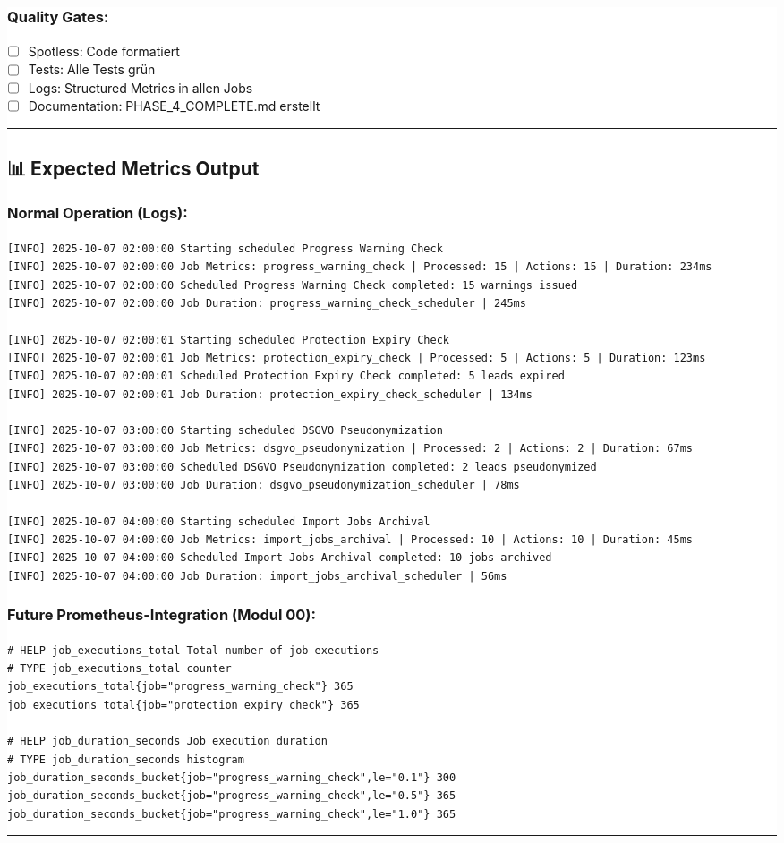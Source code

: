 ### **Quality Gates:**
- [ ] Spotless: Code formatiert
- [ ] Tests: Alle Tests grün
- [ ] Logs: Structured Metrics in allen Jobs
- [ ] Documentation: PHASE_4_COMPLETE.md erstellt

---

## 📊 Expected Metrics Output

### **Normal Operation (Logs):**
```
[INFO] 2025-10-07 02:00:00 Starting scheduled Progress Warning Check
[INFO] 2025-10-07 02:00:00 Job Metrics: progress_warning_check | Processed: 15 | Actions: 15 | Duration: 234ms
[INFO] 2025-10-07 02:00:00 Scheduled Progress Warning Check completed: 15 warnings issued
[INFO] 2025-10-07 02:00:00 Job Duration: progress_warning_check_scheduler | 245ms

[INFO] 2025-10-07 02:00:01 Starting scheduled Protection Expiry Check
[INFO] 2025-10-07 02:00:01 Job Metrics: protection_expiry_check | Processed: 5 | Actions: 5 | Duration: 123ms
[INFO] 2025-10-07 02:00:01 Scheduled Protection Expiry Check completed: 5 leads expired
[INFO] 2025-10-07 02:00:01 Job Duration: protection_expiry_check_scheduler | 134ms

[INFO] 2025-10-07 03:00:00 Starting scheduled DSGVO Pseudonymization
[INFO] 2025-10-07 03:00:00 Job Metrics: dsgvo_pseudonymization | Processed: 2 | Actions: 2 | Duration: 67ms
[INFO] 2025-10-07 03:00:00 Scheduled DSGVO Pseudonymization completed: 2 leads pseudonymized
[INFO] 2025-10-07 03:00:00 Job Duration: dsgvo_pseudonymization_scheduler | 78ms

[INFO] 2025-10-07 04:00:00 Starting scheduled Import Jobs Archival
[INFO] 2025-10-07 04:00:00 Job Metrics: import_jobs_archival | Processed: 10 | Actions: 10 | Duration: 45ms
[INFO] 2025-10-07 04:00:00 Scheduled Import Jobs Archival completed: 10 jobs archived
[INFO] 2025-10-07 04:00:00 Job Duration: import_jobs_archival_scheduler | 56ms
```

### **Future Prometheus-Integration (Modul 00):**
```
# HELP job_executions_total Total number of job executions
# TYPE job_executions_total counter
job_executions_total{job="progress_warning_check"} 365
job_executions_total{job="protection_expiry_check"} 365

# HELP job_duration_seconds Job execution duration
# TYPE job_duration_seconds histogram
job_duration_seconds_bucket{job="progress_warning_check",le="0.1"} 300
job_duration_seconds_bucket{job="progress_warning_check",le="0.5"} 365
job_duration_seconds_bucket{job="progress_warning_check",le="1.0"} 365
```

---
